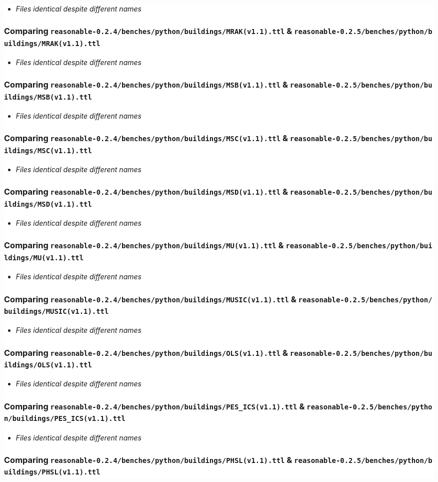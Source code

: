  * *Files identical despite different names*

### Comparing `reasonable-0.2.4/benches/python/buildings/MRAK(v1.1).ttl` & `reasonable-0.2.5/benches/python/buildings/MRAK(v1.1).ttl`

 * *Files identical despite different names*

### Comparing `reasonable-0.2.4/benches/python/buildings/MSB(v1.1).ttl` & `reasonable-0.2.5/benches/python/buildings/MSB(v1.1).ttl`

 * *Files identical despite different names*

### Comparing `reasonable-0.2.4/benches/python/buildings/MSC(v1.1).ttl` & `reasonable-0.2.5/benches/python/buildings/MSC(v1.1).ttl`

 * *Files identical despite different names*

### Comparing `reasonable-0.2.4/benches/python/buildings/MSD(v1.1).ttl` & `reasonable-0.2.5/benches/python/buildings/MSD(v1.1).ttl`

 * *Files identical despite different names*

### Comparing `reasonable-0.2.4/benches/python/buildings/MU(v1.1).ttl` & `reasonable-0.2.5/benches/python/buildings/MU(v1.1).ttl`

 * *Files identical despite different names*

### Comparing `reasonable-0.2.4/benches/python/buildings/MUSIC(v1.1).ttl` & `reasonable-0.2.5/benches/python/buildings/MUSIC(v1.1).ttl`

 * *Files identical despite different names*

### Comparing `reasonable-0.2.4/benches/python/buildings/OLS(v1.1).ttl` & `reasonable-0.2.5/benches/python/buildings/OLS(v1.1).ttl`

 * *Files identical despite different names*

### Comparing `reasonable-0.2.4/benches/python/buildings/PES_ICS(v1.1).ttl` & `reasonable-0.2.5/benches/python/buildings/PES_ICS(v1.1).ttl`

 * *Files identical despite different names*

### Comparing `reasonable-0.2.4/benches/python/buildings/PHSL(v1.1).ttl` & `reasonable-0.2.5/benches/python/buildings/PHSL(v1.1).ttl`
